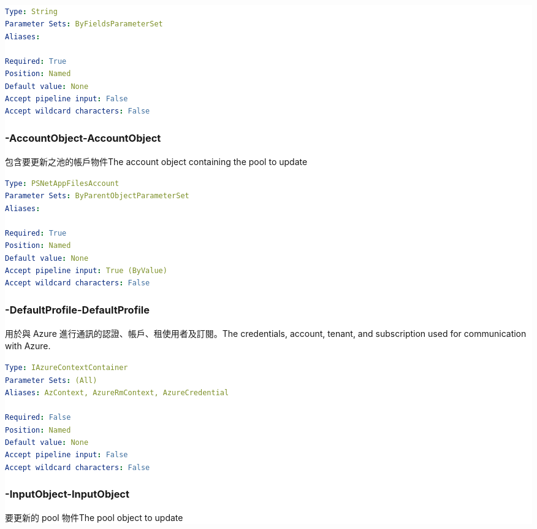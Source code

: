```yaml
Type: String
Parameter Sets: ByFieldsParameterSet
Aliases:

Required: True
Position: Named
Default value: None
Accept pipeline input: False
Accept wildcard characters: False
```

### <span data-ttu-id="d3332-116">-AccountObject</span><span class="sxs-lookup"><span data-stu-id="d3332-116">-AccountObject</span></span>
<span data-ttu-id="d3332-117">包含要更新之池的帳戶物件</span><span class="sxs-lookup"><span data-stu-id="d3332-117">The account object containing the pool to update</span></span>

```yaml
Type: PSNetAppFilesAccount
Parameter Sets: ByParentObjectParameterSet
Aliases:

Required: True
Position: Named
Default value: None
Accept pipeline input: True (ByValue)
Accept wildcard characters: False
```

### <span data-ttu-id="d3332-118">-DefaultProfile</span><span class="sxs-lookup"><span data-stu-id="d3332-118">-DefaultProfile</span></span>
<span data-ttu-id="d3332-119">用於與 Azure 進行通訊的認證、帳戶、租使用者及訂閱。</span><span class="sxs-lookup"><span data-stu-id="d3332-119">The credentials, account, tenant, and subscription used for communication with Azure.</span></span>

```yaml
Type: IAzureContextContainer
Parameter Sets: (All)
Aliases: AzContext, AzureRmContext, AzureCredential

Required: False
Position: Named
Default value: None
Accept pipeline input: False
Accept wildcard characters: False
```

### <span data-ttu-id="d3332-120">-InputObject</span><span class="sxs-lookup"><span data-stu-id="d3332-120">-InputObject</span></span>
<span data-ttu-id="d3332-121">要更新的 pool 物件</span><span class="sxs-lookup"><span data-stu-id="d3332-121">The pool object to update</span></span>

